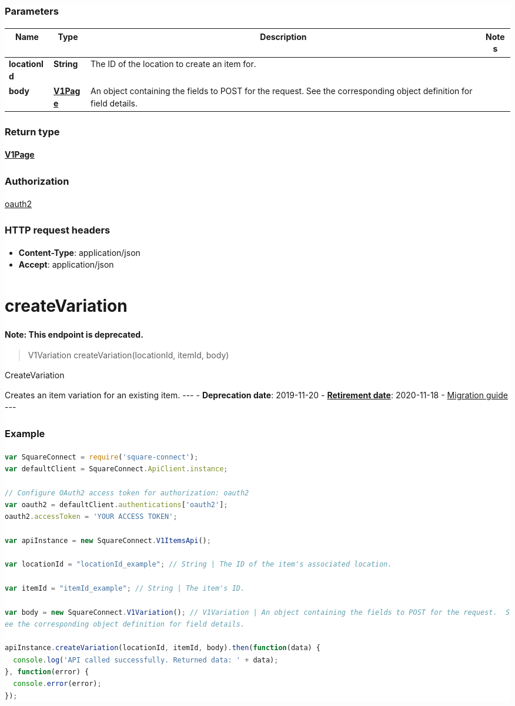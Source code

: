 ### Parameters

Name | Type | Description  | Notes
------------- | ------------- | ------------- | -------------
 **locationId** | **String**| The ID of the location to create an item for. | 
 **body** | [**V1Page**](V1Page.md)| An object containing the fields to POST for the request.  See the corresponding object definition for field details. | 

### Return type

[**V1Page**](V1Page.md)

### Authorization

[oauth2](../README.md#oauth2)

### HTTP request headers

 - **Content-Type**: application/json
 - **Accept**: application/json

<a name="createVariation"></a>
# **createVariation**
**Note: This endpoint is deprecated.**
> V1Variation createVariation(locationId, itemId, body)

CreateVariation

Creates an item variation for an existing item.  ---  - __Deprecation date__: 2019-11-20 - [__Retirement date__](/build-basics/api-lifecycle#deprecated): 2020-11-18 - [Migration guide](/migrate-from-v1/guides/v1-items)  ---

### Example
```javascript
var SquareConnect = require('square-connect');
var defaultClient = SquareConnect.ApiClient.instance;

// Configure OAuth2 access token for authorization: oauth2
var oauth2 = defaultClient.authentications['oauth2'];
oauth2.accessToken = 'YOUR ACCESS TOKEN';

var apiInstance = new SquareConnect.V1ItemsApi();

var locationId = "locationId_example"; // String | The ID of the item's associated location.

var itemId = "itemId_example"; // String | The item's ID.

var body = new SquareConnect.V1Variation(); // V1Variation | An object containing the fields to POST for the request.  See the corresponding object definition for field details.

apiInstance.createVariation(locationId, itemId, body).then(function(data) {
  console.log('API called successfully. Returned data: ' + data);
}, function(error) {
  console.error(error);
});

```

